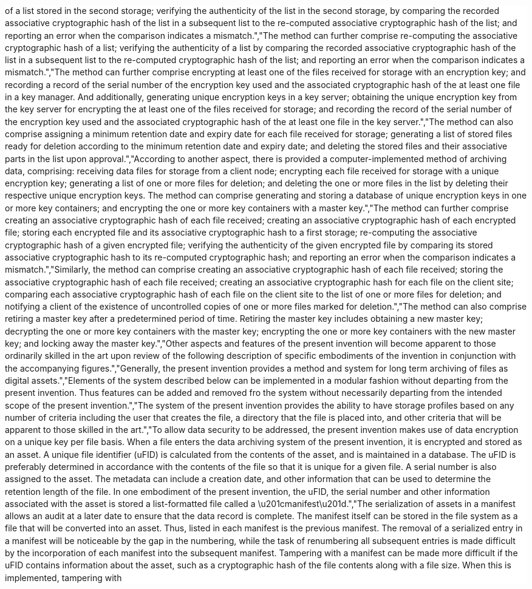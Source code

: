 of a list stored in the second storage; verifying the authenticity of the list in the second storage, by comparing the recorded associative cryptographic hash of the list in a subsequent list to the re-computed associative cryptographic hash of the list; and reporting an error when the comparison indicates a mismatch.","The method can further comprise re-computing the associative cryptographic hash of a list; verifying the authenticity of a list by comparing the recorded associative cryptographic hash of the list in a subsequent list to the re-computed cryptographic hash of the list; and reporting an error when the comparison indicates a mismatch.","The method can further comprise encrypting at least one of the files received for storage with an encryption key; and recording a record of the serial number of the encryption key used and the associated cryptographic hash of the at least one file in a key manager. And additionally, generating unique encryption keys in a key server; obtaining the unique encryption key from the key server for encrypting the at least one of the files received for storage; and recording the record of the serial number of the encryption key used and the associated cryptographic hash of the at least one file in the key server.","The method can also comprise assigning a minimum retention date and expiry date for each file received for storage; generating a list of stored files ready for deletion according to the minimum retention date and expiry date; and deleting the stored files and their associative parts in the list upon approval.","According to another aspect, there is provided a computer-implemented method of archiving data, comprising: receiving data files for storage from a client node; encrypting each file received for storage with a unique encryption key; generating a list of one or more files for deletion; and deleting the one or more files in the list by deleting their respective unique encryption keys. The method can comprise generating and storing a database of unique encryption keys in one or more key containers; and encrypting the one or more key containers with a master key.","The method can further comprise creating an associative cryptographic hash of each file received; creating an associative cryptographic hash of each encrypted file; storing each encrypted file and its associative cryptographic hash to a first storage; re-computing the associative cryptographic hash of a given encrypted file; verifying the authenticity of the given encrypted file by comparing its stored associative cryptographic hash to its re-computed cryptographic hash; and reporting an error when the comparison indicates a mismatch.","Similarly, the method can comprise creating an associative cryptographic hash of each file received; storing the associative cryptographic hash of each file received; creating an associative cryptographic hash for each file on the client site; comparing each associative cryptographic hash of each file on the client site to the list of one or more files for deletion; and notifying a client of the existence of uncontrolled copies of one or more files marked for deletion.","The method can also comprise retiring a master key after a predetermined period of time. Retiring the master key includes obtaining a new master key; decrypting the one or more key containers with the master key; encrypting the one or more key containers with the new master key; and locking away the master key.","Other aspects and features of the present invention will become apparent to those ordinarily skilled in the art upon review of the following description of specific embodiments of the invention in conjunction with the accompanying figures.","Generally, the present invention provides a method and system for long term archiving of files as digital assets.","Elements of the system described below can be implemented in a modular fashion without departing from the present invention. Thus features can be added and removed fro the system without necessarily departing from the intended scope of the present invention.","The system of the present invention provides the ability to have storage profiles based on any number of criteria including the user that creates the file, a directory that the file is placed into, and other criteria that will be apparent to those skilled in the art.","To allow data security to be addressed, the present invention makes use of data encryption on a unique key per file basis. When a file enters the data archiving system of the present invention, it is encrypted and stored as an asset. A unique file identifier (uFID) is calculated from the contents of the asset, and is maintained in a database. The uFID is preferably determined in accordance with the contents of the file so that it is unique for a given file. A serial number is also assigned to the asset. The metadata can include a creation date, and other information that can be used to determine the retention length of the file. In one embodiment of the present invention, the uFID, the serial number and other information associated with the asset is stored a list-formatted file called a \u201cmanifest\u201d.","The serialization of assets in a manifest allows an audit at a later date to ensure that the data record is complete. The manifest itself can be stored in the file system as a file that will be converted into an asset. Thus, listed in each manifest is the previous manifest. The removal of a serialized entry in a manifest will be noticeable by the gap in the numbering, while the task of renumbering all subsequent entries is made difficult by the incorporation of each manifest into the subsequent manifest. Tampering with a manifest can be made more difficult if the uFID contains information about the asset, such as a cryptographic hash of the file contents along with a file size. When this is implemented, tampering with